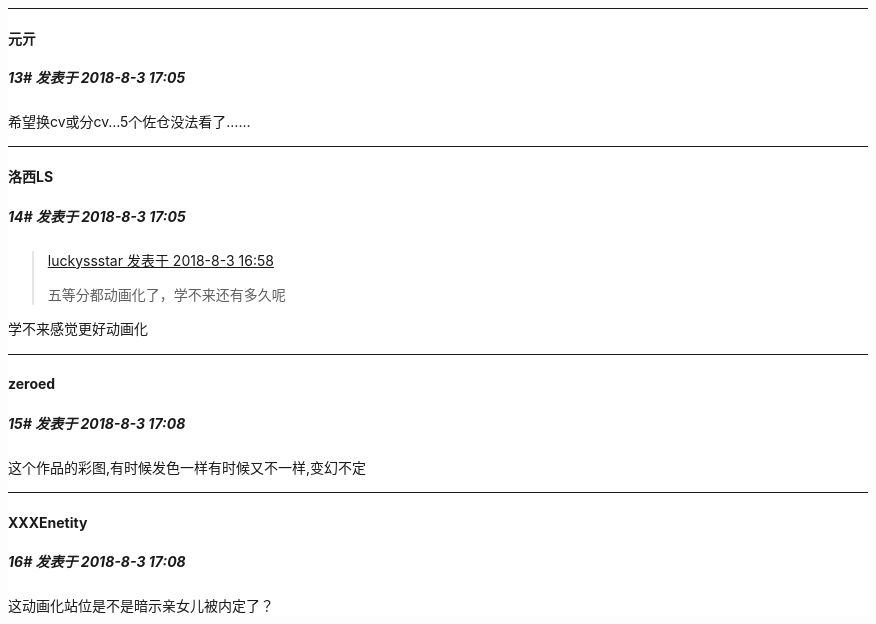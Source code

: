 


*****

####  元亓  
##### 13#       发表于 2018-8-3 17:05




希望换cv或分cv…5个佐仓没法看了……







*****

####  洛西LS  
##### 14#       发表于 2018-8-3 17:05



<blockquote><a href="httphttps://bbs.saraba1st.com/2b/forum.php?mod=redirect&amp;goto=findpost&amp;pid=40534908&amp;ptid=1730719" target="_blank">luckyssstar 发表于 2018-8-3 16:58</a>

五等分都动画化了，学不来还有多久呢</blockquote>
学不来感觉更好动画化







*****

####  zeroed  
##### 15#       发表于 2018-8-3 17:08




这个作品的彩图,有时候发色一样有时候又不一样,变幻不定







*****

####  XXXEnetity  
##### 16#       发表于 2018-8-3 17:08




这动画化站位是不是暗示亲女儿被内定了？






